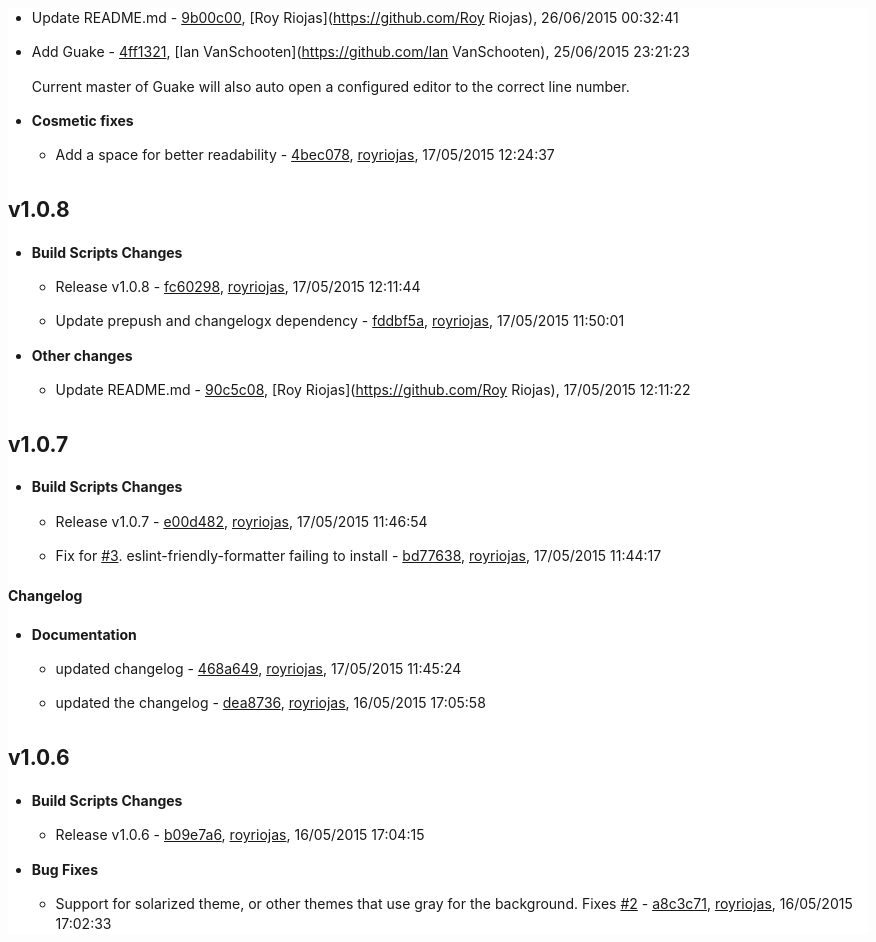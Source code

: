     
  - Update README.md - [9b00c00]( https://github.com/royriojas/eslint-formatter-friendly/commit/9b00c00 ), [Roy Riojas](https://github.com/Roy Riojas), 26/06/2015 00:32:41

    
  - Add Guake - [4ff1321]( https://github.com/royriojas/eslint-formatter-friendly/commit/4ff1321 ), [Ian VanSchooten](https://github.com/Ian VanSchooten), 25/06/2015 23:21:23

    Current master of Guake will also auto open a configured editor to the correct line number.
- **Cosmetic fixes**
  - Add a space for better readability - [4bec078]( https://github.com/royriojas/eslint-formatter-friendly/commit/4bec078 ), [royriojas](https://github.com/royriojas), 17/05/2015 12:24:37

    
## v1.0.8
- **Build Scripts Changes**
  - Release v1.0.8 - [fc60298]( https://github.com/royriojas/eslint-formatter-friendly/commit/fc60298 ), [royriojas](https://github.com/royriojas), 17/05/2015 12:11:44

    
  - Update prepush and changelogx dependency - [fddbf5a]( https://github.com/royriojas/eslint-formatter-friendly/commit/fddbf5a ), [royriojas](https://github.com/royriojas), 17/05/2015 11:50:01

    
- **Other changes**
  - Update README.md - [90c5c08]( https://github.com/royriojas/eslint-formatter-friendly/commit/90c5c08 ), [Roy Riojas](https://github.com/Roy Riojas), 17/05/2015 12:11:22

    
## v1.0.7
- **Build Scripts Changes**
  - Release v1.0.7 - [e00d482]( https://github.com/royriojas/eslint-formatter-friendly/commit/e00d482 ), [royriojas](https://github.com/royriojas), 17/05/2015 11:46:54

    
  - Fix for [#3](https://github.com/royriojas/eslint-formatter-friendly/issues/3). eslint-friendly-formatter failing to install - [bd77638]( https://github.com/royriojas/eslint-formatter-friendly/commit/bd77638 ), [royriojas](https://github.com/royriojas), 17/05/2015 11:44:17

    
#### Changelog
- **Documentation**
  - updated changelog - [468a649]( https://github.com/royriojas/eslint-formatter-friendly/commit/468a649 ), [royriojas](https://github.com/royriojas), 17/05/2015 11:45:24

    
  - updated the changelog - [dea8736]( https://github.com/royriojas/eslint-formatter-friendly/commit/dea8736 ), [royriojas](https://github.com/royriojas), 16/05/2015 17:05:58

    
## v1.0.6
- **Build Scripts Changes**
  - Release v1.0.6 - [b09e7a6]( https://github.com/royriojas/eslint-formatter-friendly/commit/b09e7a6 ), [royriojas](https://github.com/royriojas), 16/05/2015 17:04:15

    
- **Bug Fixes**
  - Support for solarized theme, or other themes that use gray for the background. Fixes [#2](https://github.com/royriojas/eslint-formatter-friendly/issues/2) - [a8c3c71]( https://github.com/royriojas/eslint-formatter-friendly/commit/a8c3c71 ), [royriojas](https://github.com/royriojas), 16/05/2015 17:02:33
